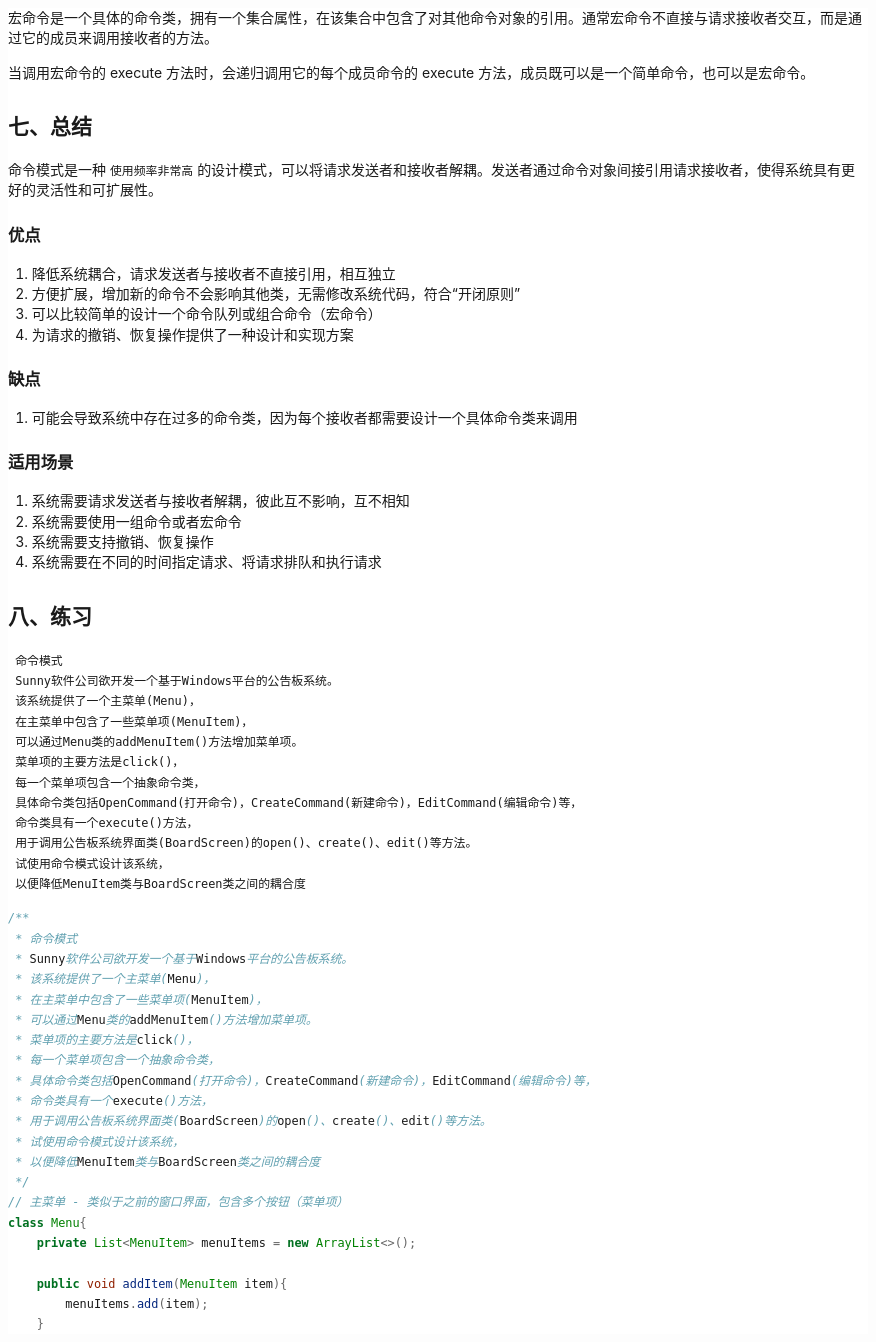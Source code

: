 宏命令是一个具体的命令类，拥有一个集合属性，在该集合中包含了对其他命令对象的引用。通常宏命令不直接与请求接收者交互，而是通过它的成员来调用接收者的方法。

当调用宏命令的 execute 方法时，会递归调用它的每个成员命令的 execute 方法，成员既可以是一个简单命令，也可以是宏命令。

## 七、总结

命令模式是一种 `使用频率非常高` 的设计模式，可以将请求发送者和接收者解耦。发送者通过命令对象间接引用请求接收者，使得系统具有更好的灵活性和可扩展性。

### 优点

1. 降低系统耦合，请求发送者与接收者不直接引用，相互独立
2. 方便扩展，增加新的命令不会影响其他类，无需修改系统代码，符合“开闭原则”
3. 可以比较简单的设计一个命令队列或组合命令（宏命令）
4. 为请求的撤销、恢复操作提供了一种设计和实现方案

### 缺点

1. 可能会导致系统中存在过多的命令类，因为每个接收者都需要设计一个具体命令类来调用

### 适用场景

1. 系统需要请求发送者与接收者解耦，彼此互不影响，互不相知
2. 系统需要使用一组命令或者宏命令
3. 系统需要支持撤销、恢复操作
4. 系统需要在不同的时间指定请求、将请求排队和执行请求

## 八、练习

```tex
 命令模式
 Sunny软件公司欲开发一个基于Windows平台的公告板系统。
 该系统提供了一个主菜单(Menu)，
 在主菜单中包含了一些菜单项(MenuItem)，
 可以通过Menu类的addMenuItem()方法增加菜单项。
 菜单项的主要方法是click()，
 每一个菜单项包含一个抽象命令类，
 具体命令类包括OpenCommand(打开命令)，CreateCommand(新建命令)，EditCommand(编辑命令)等，
 命令类具有一个execute()方法，
 用于调用公告板系统界面类(BoardScreen)的open()、create()、edit()等方法。
 试使用命令模式设计该系统，
 以便降低MenuItem类与BoardScreen类之间的耦合度
```

```java
/**
 * 命令模式
 * Sunny软件公司欲开发一个基于Windows平台的公告板系统。
 * 该系统提供了一个主菜单(Menu)，
 * 在主菜单中包含了一些菜单项(MenuItem)，
 * 可以通过Menu类的addMenuItem()方法增加菜单项。
 * 菜单项的主要方法是click()，
 * 每一个菜单项包含一个抽象命令类，
 * 具体命令类包括OpenCommand(打开命令)，CreateCommand(新建命令)，EditCommand(编辑命令)等，
 * 命令类具有一个execute()方法，
 * 用于调用公告板系统界面类(BoardScreen)的open()、create()、edit()等方法。
 * 试使用命令模式设计该系统，
 * 以便降低MenuItem类与BoardScreen类之间的耦合度
 */
// 主菜单 - 类似于之前的窗口界面，包含多个按钮（菜单项）
class Menu{
    private List<MenuItem> menuItems = new ArrayList<>();

    public void addItem(MenuItem item){
        menuItems.add(item);
    }
```